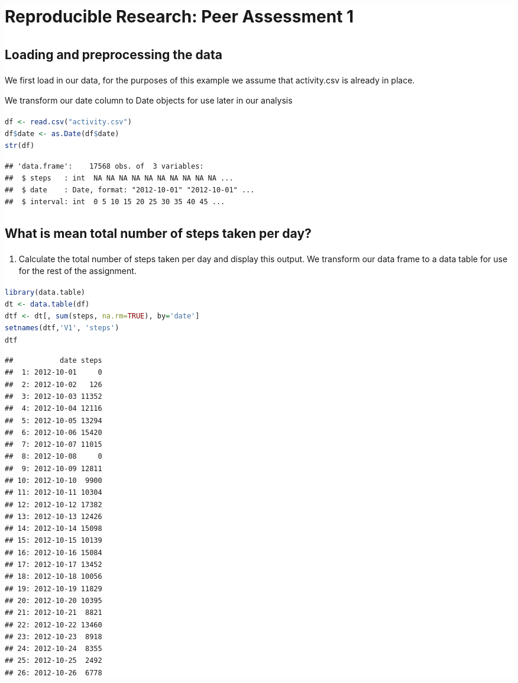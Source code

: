 # Reproducible Research: Peer Assessment 1

## Loading and preprocessing the data

We first load in our data, for the purposes of this example we assume that 
activity.csv is already in place.

We transform our date column to Date objects for use later in our analysis


```r
df <- read.csv("activity.csv")
df$date <- as.Date(df$date)
str(df)
```

```
## 'data.frame':	17568 obs. of  3 variables:
##  $ steps   : int  NA NA NA NA NA NA NA NA NA NA ...
##  $ date    : Date, format: "2012-10-01" "2012-10-01" ...
##  $ interval: int  0 5 10 15 20 25 30 35 40 45 ...
```


## What is mean total number of steps taken per day?

1. Calculate the total number of steps taken per day and display this output. We transform our data frame to a data table for use for the rest
of the assignment.


```r
library(data.table)
dt <- data.table(df)
dtf <- dt[, sum(steps, na.rm=TRUE), by='date']
setnames(dtf,'V1', 'steps')
dtf
```

```
##           date steps
##  1: 2012-10-01     0
##  2: 2012-10-02   126
##  3: 2012-10-03 11352
##  4: 2012-10-04 12116
##  5: 2012-10-05 13294
##  6: 2012-10-06 15420
##  7: 2012-10-07 11015
##  8: 2012-10-08     0
##  9: 2012-10-09 12811
## 10: 2012-10-10  9900
## 11: 2012-10-11 10304
## 12: 2012-10-12 17382
## 13: 2012-10-13 12426
## 14: 2012-10-14 15098
## 15: 2012-10-15 10139
## 16: 2012-10-16 15084
## 17: 2012-10-17 13452
## 18: 2012-10-18 10056
## 19: 2012-10-19 11829
## 20: 2012-10-20 10395
## 21: 2012-10-21  8821
## 22: 2012-10-22 13460
## 23: 2012-10-23  8918
## 24: 2012-10-24  8355
## 25: 2012-10-25  2492
## 26: 2012-10-26  6778
```